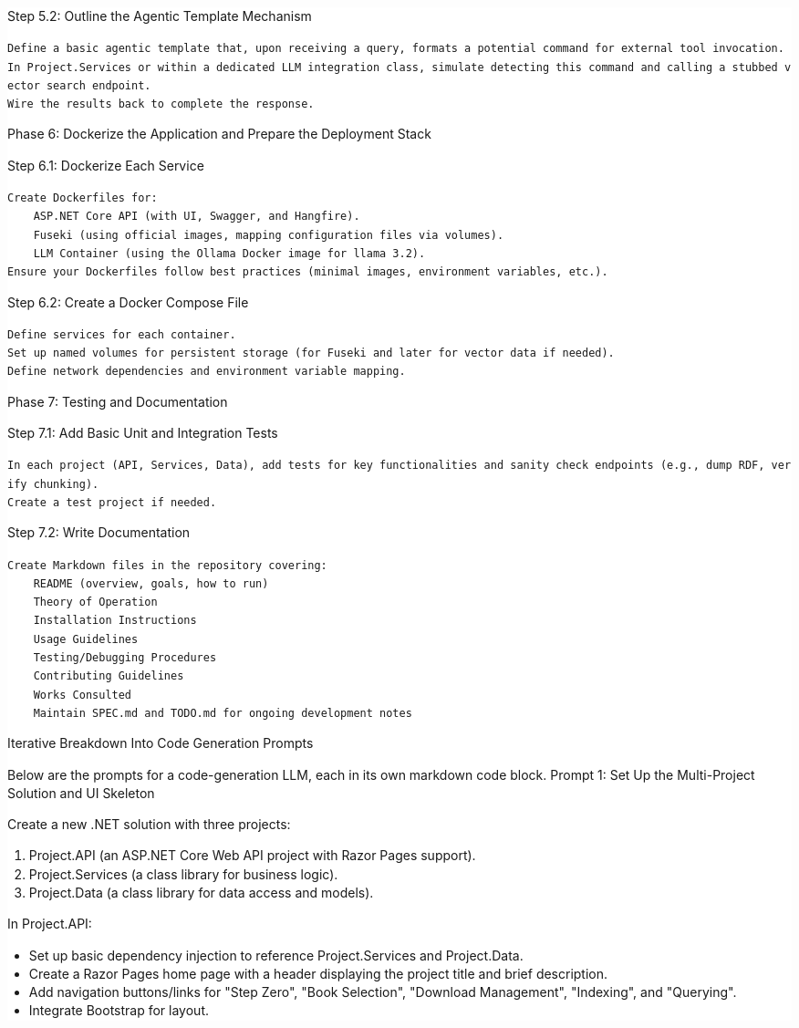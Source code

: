 Step 5.2: Outline the Agentic Template Mechanism

    Define a basic agentic template that, upon receiving a query, formats a potential command for external tool invocation.
    In Project.Services or within a dedicated LLM integration class, simulate detecting this command and calling a stubbed vector search endpoint.
    Wire the results back to complete the response.

Phase 6: Dockerize the Application and Prepare the Deployment Stack

Step 6.1: Dockerize Each Service

    Create Dockerfiles for:
        ASP.NET Core API (with UI, Swagger, and Hangfire).
        Fuseki (using official images, mapping configuration files via volumes).
        LLM Container (using the Ollama Docker image for llama 3.2).
    Ensure your Dockerfiles follow best practices (minimal images, environment variables, etc.).

Step 6.2: Create a Docker Compose File

    Define services for each container.
    Set up named volumes for persistent storage (for Fuseki and later for vector data if needed).
    Define network dependencies and environment variable mapping.

Phase 7: Testing and Documentation

Step 7.1: Add Basic Unit and Integration Tests

    In each project (API, Services, Data), add tests for key functionalities and sanity check endpoints (e.g., dump RDF, verify chunking).
    Create a test project if needed.

Step 7.2: Write Documentation

    Create Markdown files in the repository covering:
        README (overview, goals, how to run)
        Theory of Operation
        Installation Instructions
        Usage Guidelines
        Testing/Debugging Procedures
        Contributing Guidelines
        Works Consulted
        Maintain SPEC.md and TODO.md for ongoing development notes

Iterative Breakdown Into Code Generation Prompts

Below are the prompts for a code-generation LLM, each in its own markdown code block.
Prompt 1: Set Up the Multi-Project Solution and UI Skeleton

Create a new .NET solution with three projects:
1. Project.API (an ASP.NET Core Web API project with Razor Pages support).
2. Project.Services (a class library for business logic).
3. Project.Data (a class library for data access and models).

In Project.API:
- Set up basic dependency injection to reference Project.Services and Project.Data.
- Create a Razor Pages home page with a header displaying the project title and brief description.
- Add navigation buttons/links for "Step Zero", "Book Selection", "Download Management", "Indexing", and "Querying".
- Integrate Bootstrap for layout.
